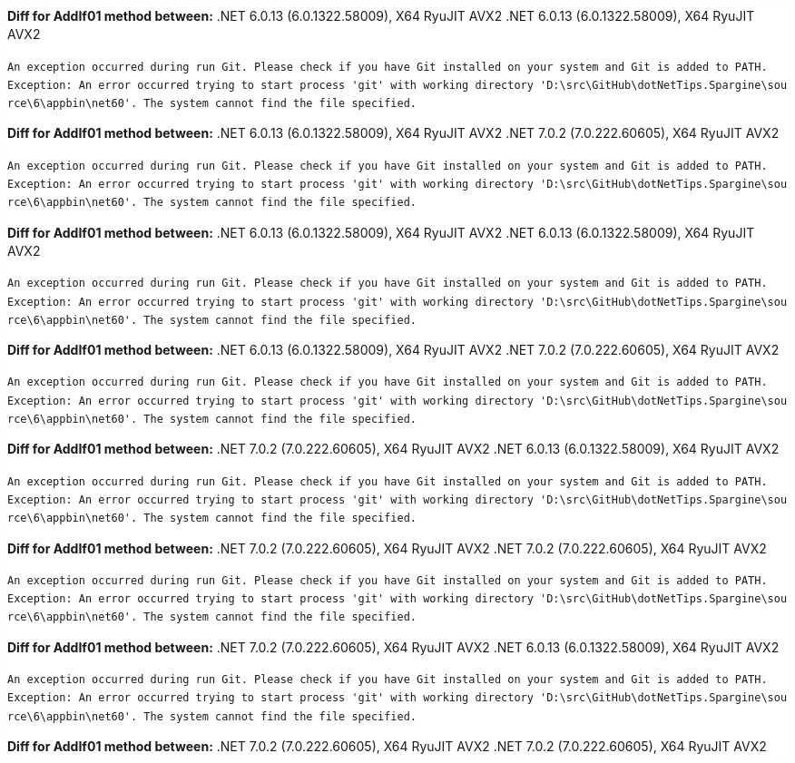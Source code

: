 **Diff for AddIf01 method between:**
.NET 6.0.13 (6.0.1322.58009), X64 RyuJIT AVX2
.NET 6.0.13 (6.0.1322.58009), X64 RyuJIT AVX2
```diff
An exception occurred during run Git. Please check if you have Git installed on your system and Git is added to PATH.
Exception: An error occurred trying to start process 'git' with working directory 'D:\src\GitHub\dotNetTips.Spargine\source\6\appbin\net60'. The system cannot find the file specified.
```
**Diff for AddIf01 method between:**
.NET 6.0.13 (6.0.1322.58009), X64 RyuJIT AVX2
.NET 7.0.2 (7.0.222.60605), X64 RyuJIT AVX2
```diff
An exception occurred during run Git. Please check if you have Git installed on your system and Git is added to PATH.
Exception: An error occurred trying to start process 'git' with working directory 'D:\src\GitHub\dotNetTips.Spargine\source\6\appbin\net60'. The system cannot find the file specified.
```
**Diff for AddIf01 method between:**
.NET 6.0.13 (6.0.1322.58009), X64 RyuJIT AVX2
.NET 6.0.13 (6.0.1322.58009), X64 RyuJIT AVX2
```diff
An exception occurred during run Git. Please check if you have Git installed on your system and Git is added to PATH.
Exception: An error occurred trying to start process 'git' with working directory 'D:\src\GitHub\dotNetTips.Spargine\source\6\appbin\net60'. The system cannot find the file specified.
```
**Diff for AddIf01 method between:**
.NET 6.0.13 (6.0.1322.58009), X64 RyuJIT AVX2
.NET 7.0.2 (7.0.222.60605), X64 RyuJIT AVX2
```diff
An exception occurred during run Git. Please check if you have Git installed on your system and Git is added to PATH.
Exception: An error occurred trying to start process 'git' with working directory 'D:\src\GitHub\dotNetTips.Spargine\source\6\appbin\net60'. The system cannot find the file specified.
```
**Diff for AddIf01 method between:**
.NET 7.0.2 (7.0.222.60605), X64 RyuJIT AVX2
.NET 6.0.13 (6.0.1322.58009), X64 RyuJIT AVX2
```diff
An exception occurred during run Git. Please check if you have Git installed on your system and Git is added to PATH.
Exception: An error occurred trying to start process 'git' with working directory 'D:\src\GitHub\dotNetTips.Spargine\source\6\appbin\net60'. The system cannot find the file specified.
```
**Diff for AddIf01 method between:**
.NET 7.0.2 (7.0.222.60605), X64 RyuJIT AVX2
.NET 7.0.2 (7.0.222.60605), X64 RyuJIT AVX2
```diff
An exception occurred during run Git. Please check if you have Git installed on your system and Git is added to PATH.
Exception: An error occurred trying to start process 'git' with working directory 'D:\src\GitHub\dotNetTips.Spargine\source\6\appbin\net60'. The system cannot find the file specified.
```
**Diff for AddIf01 method between:**
.NET 7.0.2 (7.0.222.60605), X64 RyuJIT AVX2
.NET 6.0.13 (6.0.1322.58009), X64 RyuJIT AVX2
```diff
An exception occurred during run Git. Please check if you have Git installed on your system and Git is added to PATH.
Exception: An error occurred trying to start process 'git' with working directory 'D:\src\GitHub\dotNetTips.Spargine\source\6\appbin\net60'. The system cannot find the file specified.
```
**Diff for AddIf01 method between:**
.NET 7.0.2 (7.0.222.60605), X64 RyuJIT AVX2
.NET 7.0.2 (7.0.222.60605), X64 RyuJIT AVX2
```diff
```